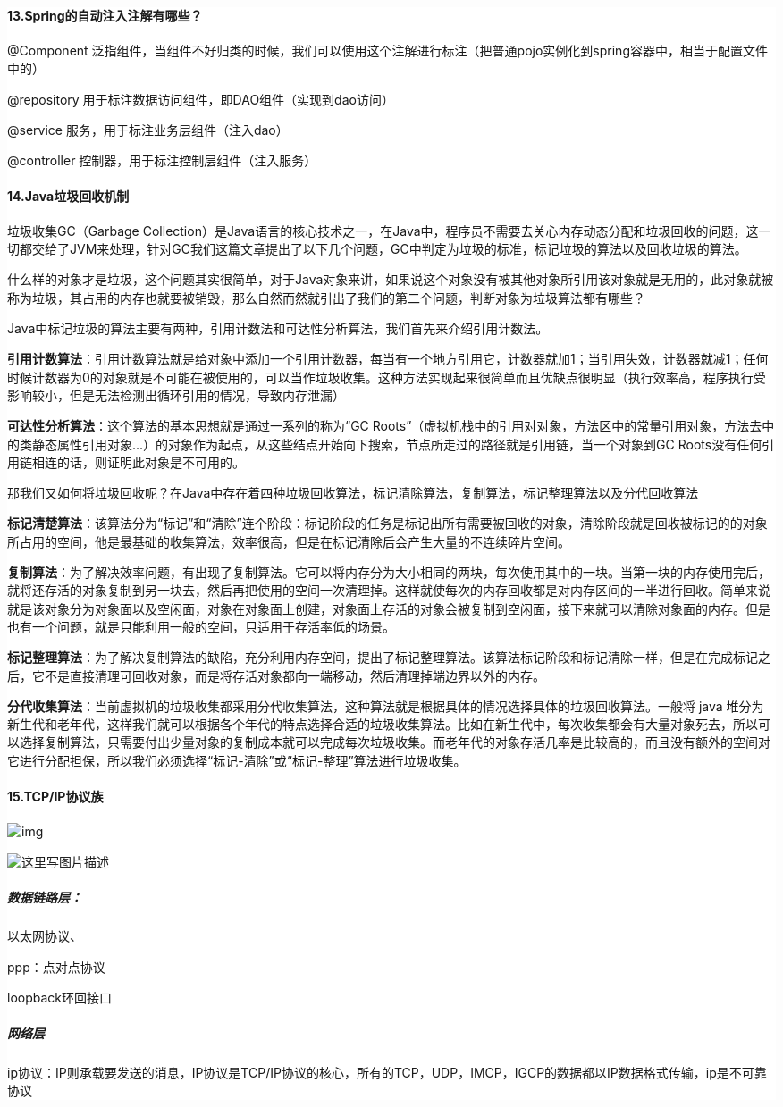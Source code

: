 #### 13.Spring的自动注入注解有哪些？

@Component 泛指组件，当组件不好归类的时候，我们可以使用这个注解进行标注（把普通pojo实例化到spring容器中，相当于配置文件中的<bean id="" class=""/>）

@repository 用于标注数据访问组件，即DAO组件（实现到dao访问）

@service 服务，用于标注业务层组件（注入dao）

@controller 控制器，用于标注控制层组件（注入服务）

#### 14.Java垃圾回收机制

垃圾收集GC（Garbage Collection）是Java语言的核心技术之一，在Java中，程序员不需要去关心内存动态分配和垃圾回收的问题，这一切都交给了JVM来处理，针对GC我们这篇文章提出了以下几个问题，GC中判定为垃圾的标准，标记垃圾的算法以及回收垃圾的算法。

什么样的对象才是垃圾，这个问题其实很简单，对于Java对象来讲，如果说这个对象没有被其他对象所引用该对象就是无用的，此对象就被称为垃圾，其占用的内存也就要被销毁，那么自然而然就引出了我们的第二个问题，判断对象为垃圾算法都有哪些？

Java中标记垃圾的算法主要有两种，引用计数法和可达性分析算法，我们首先来介绍引用计数法。

​	**引用计数算法**：引用计数算法就是给对象中添加一个引用计数器，每当有一个地方引用它，计数器就加1；当引用失效，计数器就减1；任何时候计数器为0的对象就是不可能在被使用的，可以当作垃圾收集。这种方法实现起来很简单而且优缺点很明显（执行效率高，程序执行受影响较小，但是无法检测出循环引用的情况，导致内存泄漏）

​	**可达性分析算法**：这个算法的基本思想就是通过一系列的称为“GC Roots”（虚拟机栈中的引用对对象，方法区中的常量引用对象，方法去中的类静态属性引用对象...）的对象作为起点，从这些结点开始向下搜索，节点所走过的路径就是引用链，当一个对象到GC Roots没有任何引用链相连的话，则证明此对象是不可用的。

那我们又如何将垃圾回收呢？在Java中存在着四种垃圾回收算法，标记清除算法，复制算法，标记整理算法以及分代回收算法

​	**标记清楚算法**：该算法分为“标记”和“清除”连个阶段：标记阶段的任务是标记出所有需要被回收的对象，清除阶段就是回收被标记的的对象所占用的空间，他是最基础的收集算法，效率很高，但是在标记清除后会产生大量的不连续碎片空间。

​	**复制算法**：为了解决效率问题，有出现了复制算法。它可以将内存分为大小相同的两块，每次使用其中的一块。当第一块的内存使用完后，就将还存活的对象复制到另一块去，然后再把使用的空间一次清理掉。这样就使每次的内存回收都是对内存区间的一半进行回收。简单来说就是该对象分为对象面以及空闲面，对象在对象面上创建，对象面上存活的对象会被复制到空闲面，接下来就可以清除对象面的内存。但是也有一个问题，就是只能利用一般的空间，只适用于存活率低的场景。

​	**标记整理算法**：为了解决复制算法的缺陷，充分利用内存空间，提出了标记整理算法。该算法标记阶段和标记清除一样，但是在完成标记之后，它不是直接清理可回收对象，而是将存活对象都向一端移动，然后清理掉端边界以外的内存。

​	**分代收集算法**：当前虚拟机的垃圾收集都采用分代收集算法，这种算法就是根据具体的情况选择具体的垃圾回收算法。一般将 java 堆分为新生代和老年代，这样我们就可以根据各个年代的特点选择合适的垃圾收集算法。比如在新生代中，每次收集都会有大量对象死去，所以可以选择复制算法，只需要付出少量对象的复制成本就可以完成每次垃圾收集。而老年代的对象存活几率是比较高的，而且没有额外的空间对它进行分配担保，所以我们必须选择“标记-清除”或“标记-整理”算法进行垃圾收集。

#### 15.TCP/IP协议族

![img](https://img-blog.csdn.net/20170402092437916?watermark/2/text/aHR0cDovL2Jsb2cuY3Nkbi5uZXQvcXFfMzU2NDQyMzQ=/font/5a6L5L2T/fontsize/400/fill/I0JBQkFCMA==/dissolve/70/gravity/SouthEast)

![这里写图片描述](https://img-blog.csdn.net/20170402093731816?watermark/2/text/aHR0cDovL2Jsb2cuY3Nkbi5uZXQvcXFfMzU2NDQyMzQ=/font/5a6L5L2T/fontsize/400/fill/I0JBQkFCMA==/dissolve/70/gravity/SouthEast)

##### 数据链路层：

以太网协议、

ppp：点对点协议

loopback环回接口

##### 网络层

ip协议：IP则承载要发送的消息，IP协议是TCP/IP协议的核心，所有的TCP，UDP，IMCP，IGCP的数据都以IP数据格式传输，ip是不可靠协议
